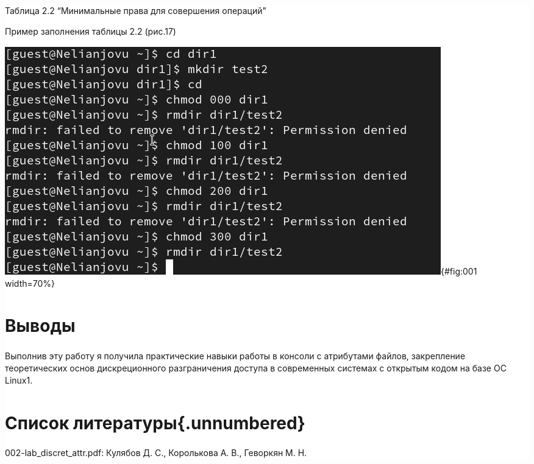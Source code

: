 Таблица 2.2 “Минимальные права для совершения операций"

Пример заполнения таблицы 2.2 (рис.17)

![Проверка возможности создать поддиректорию](image/Untitled19.png){#fig:001 width=70%}

# Выводы

Выполнив эту работу я получила практические навыки работы в консоли с атрибутами файлов, закрепление теоретических основ дискреционного разграничения доступа в современных системах с открытым кодом на базе ОС Linux1.

# Список литературы{.unnumbered}

002-lab_discret_attr.pdf: Кулябов Д. С., Королькова А. В., Геворкян М. Н.
